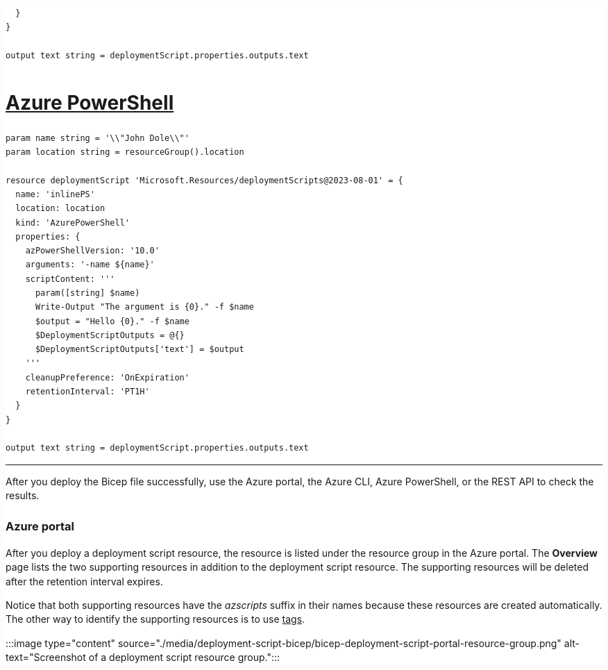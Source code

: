```bicep
  }
}

output text string = deploymentScript.properties.outputs.text
```

# [Azure PowerShell](#tab/azure-powershell)

```bicep
param name string = '\\"John Dole\\"'
param location string = resourceGroup().location

resource deploymentScript 'Microsoft.Resources/deploymentScripts@2023-08-01' = {
  name: 'inlinePS'
  location: location
  kind: 'AzurePowerShell'
  properties: {
    azPowerShellVersion: '10.0'
    arguments: '-name ${name}'
    scriptContent: '''
      param([string] $name)
      Write-Output "The argument is {0}." -f $name
      $output = "Hello {0}." -f $name
      $DeploymentScriptOutputs = @{}
      $DeploymentScriptOutputs['text'] = $output
    '''
    cleanupPreference: 'OnExpiration'
    retentionInterval: 'PT1H'
  }
}

output text string = deploymentScript.properties.outputs.text
```

---

After you deploy the Bicep file successfully, use the Azure portal, the Azure CLI, Azure PowerShell, or the REST API to check the results.

### Azure portal

After you deploy a deployment script resource, the resource is listed under the resource group in the Azure portal. The **Overview** page lists the two supporting resources in addition to the deployment script resource. The supporting resources will be deleted after the retention interval expires.

Notice that both supporting resources have the _azscripts_ suffix in their names because these resources are created automatically. The other way to identify the supporting resources is to use [tags](./deployment-script-develop.md#syntax).

:::image type="content" source="./media/deployment-script-bicep/bicep-deployment-script-portal-resource-group.png" alt-text="Screenshot of a deployment script resource group.":::
